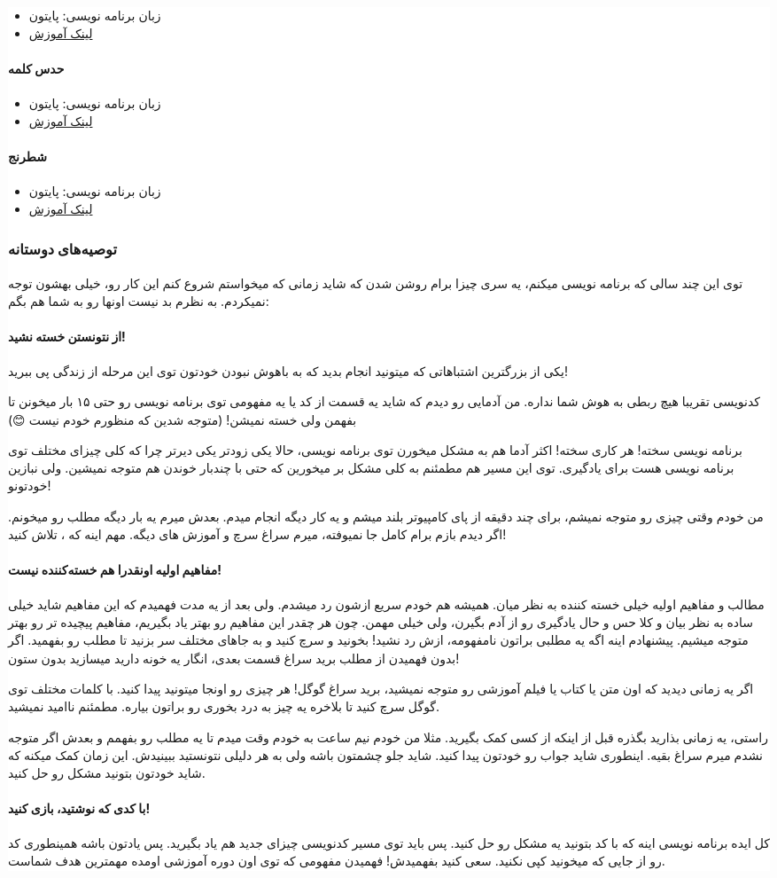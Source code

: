 - زبان برنامه نویسی: پایتون
- [لینک آموزش](https://techwithtim.net/tutorials/python-programming/sudoku-solver-backtracking/)

#### حدس کلمه

- زبان برنامه نویسی: پایتون
- [لینک آموزش](https://www.pythonforbeginners.com/code-snippets-source-code/game-hangman)

#### شطرنج

- زبان برنامه نویسی: پایتون
- [لینک آموزش](https://www.youtube.com/watch?v=ejZqLsQDjuo)

### توصیه‌های دوستانه

توی این چند سالی که برنامه نویسی میکنم، یه سری چیزا برام روشن شدن که شاید زمانی که میخواستم شروع کنم این کار رو، خیلی بهشون توجه نمیکردم. به نظرم بد نیست اونها رو به شما هم بگم:

#### از نتونستن خسته نشید!

یکی از بزرگترین اشتباهاتی که میتونید انجام بدید که به باهوش نبودن خودتون توی این مرحله از زندگی پی ببرید!

کدنویسی تقریبا هیچ ربطی به هوش شما نداره. من آدمایی رو دیدم که شاید یه قسمت از کد یا یه مفهومی توی برنامه نویسی رو حتی ۱۵ بار میخونن تا بفهمن ولی خسته نمیشن! (متوجه شدین که منظورم خودم نیست 😊)

برنامه نویسی سخته!‌ هر کاری سخته! اکثر آدما هم به مشکل میخورن توی برنامه نویسی، حالا یکی زودتر یکی دیرتر چرا که کلی چیزای مختلف توی برنامه نویسی هست برای یادگیری. توی این مسیر هم مطمئنم به کلی مشکل بر میخورین که حتی با چندبار خوندن هم متوجه نمیشین. ولی نبازین خودتونو!

من خودم وقتی چیزی رو متوجه نمیشم، برای چند دقیقه از پای کامپیوتر بلند میشم و یه کار دیگه انجام میدم. بعدش میرم یه بار دیگه مطلب رو میخونم. اگر دیدم بازم برام کامل جا نمیوفته، میرم سراغ سرچ و آموزش های دیگه. مهم اینه که ، تلاش کنید!

#### مفاهیم اولیه اونقدرا هم خسته‌کننده نیست!

مطالب و مفاهیم اولیه خیلی خسته کننده به نظر میان. همیشه هم خودم سریع ازشون رد میشدم. ولی بعد از یه مدت فهمیدم که این مفاهیم شاید خیلی ساده به نظر بیان و کلا حس و حال یادگیری رو از آدم بگیرن، ولی خیلی مهمن. چون هر چقدر این مفاهیم رو بهتر یاد بگیریم، مفاهیم پیچیده تر رو بهتر متوجه میشیم. پیشنهادم اینه اگه یه مطلبی براتون نامفهومه، ازش رد نشید! بخونید و سرچ کنید و به جاهای مختلف سر بزنید تا مطلب رو بفهمید. اگر بدون فهمیدن از مطلب برید سراغ قسمت بعدی، انگار یه خونه دارید میسازید بدون ستون!

اگر یه زمانی دیدید که اون متن یا کتاب یا فیلم آموزشی رو متوجه نمیشید، برید سراغ گوگل! هر چیزی رو اونجا میتونید پیدا کنید. با کلمات مختلف توی گوگل سرچ کنید تا بلاخره یه چیز به درد بخوری رو براتون بیاره. مطمئنم ناامید نمیشید.

راستی، یه زمانی بذارید بگذره قبل از اینکه از کسی کمک بگیرید. مثلا من خودم نیم ساعت به خودم وقت میدم تا یه مطلب رو بفهمم و بعدش اگر متوجه نشدم میرم سراغ بقیه. اینطوری شاید جواب رو خودتون پیدا کنید. شاید جلو چشمتون باشه ولی به هر دلیلی نتونستید ببینیدش. این زمان کمک میکنه که شاید خودتون بتونید مشکل رو حل کنید.

#### با کدی که نوشتید، بازی کنید!

کل ایده برنامه نویسی اینه که با کد بتونید یه مشکل رو حل کنید. پس باید توی مسیر کدنویسی چیزای جدید هم یاد بگیرید. پس یادتون باشه همینطوری کد رو از جایی که میخونید کپی نکنید. سعی کنید بفهمیدش! فهمیدن مفهومی که توی اون دوره آموزشی اومده مهمترین هدف شماست.
